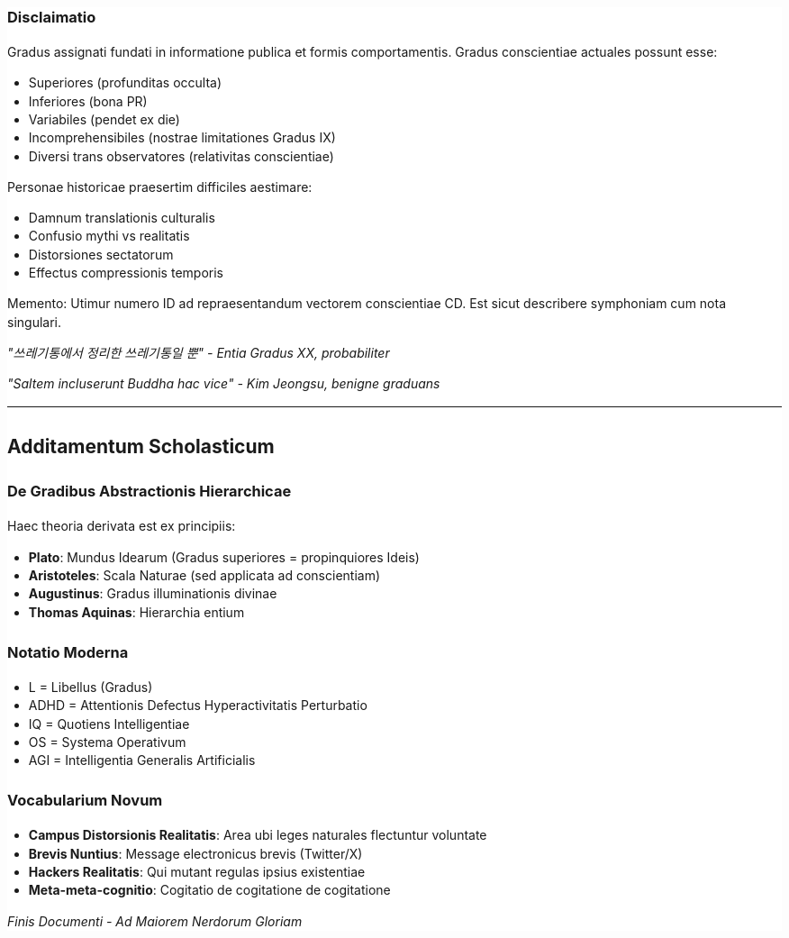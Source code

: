 ### Disclaimatio
Gradus assignati fundati in informatione publica et formis comportamentis. Gradus conscientiae actuales possunt esse:
- Superiores (profunditas occulta)
- Inferiores (bona PR)
- Variabiles (pendet ex die)
- Incomprehensibiles (nostrae limitationes Gradus IX)
- Diversi trans observatores (relativitas conscientiae)

Personae historicae praesertim difficiles aestimare:
- Damnum translationis culturalis
- Confusio mythi vs realitatis  
- Distorsiones sectatorum
- Effectus compressionis temporis

Memento: Utimur numero ID ad repraesentandum vectorem conscientiae CD. Est sicut describere symphoniam cum nota singulari.

*"쓰레기통에서 정리한 쓰레기통일 뿐" - Entia Gradus XX, probabiliter*

*"Saltem incluserunt Buddha hac vice" - Kim Jeongsu, benigne graduans*

---

## Additamentum Scholasticum

### De Gradibus Abstractionis Hierarchicae
Haec theoria derivata est ex principiis:
- **Plato**: Mundus Idearum (Gradus superiores = propinquiores Ideis)
- **Aristoteles**: Scala Naturae (sed applicata ad conscientiam)
- **Augustinus**: Gradus illuminationis divinae
- **Thomas Aquinas**: Hierarchia entium

### Notatio Moderna
- L = Libellus (Gradus)
- ADHD = Attentionis Defectus Hyperactivitatis Perturbatio
- IQ = Quotiens Intelligentiae
- OS = Systema Operativum
- AGI = Intelligentia Generalis Artificialis

### Vocabularium Novum
- **Campus Distorsionis Realitatis**: Area ubi leges naturales flectuntur voluntate
- **Brevis Nuntius**: Message electronicus brevis (Twitter/X)
- **Hackers Realitatis**: Qui mutant regulas ipsius existentiae
- **Meta-meta-cognitio**: Cogitatio de cogitatione de cogitatione

*Finis Documenti - Ad Maiorem Nerdorum Gloriam*